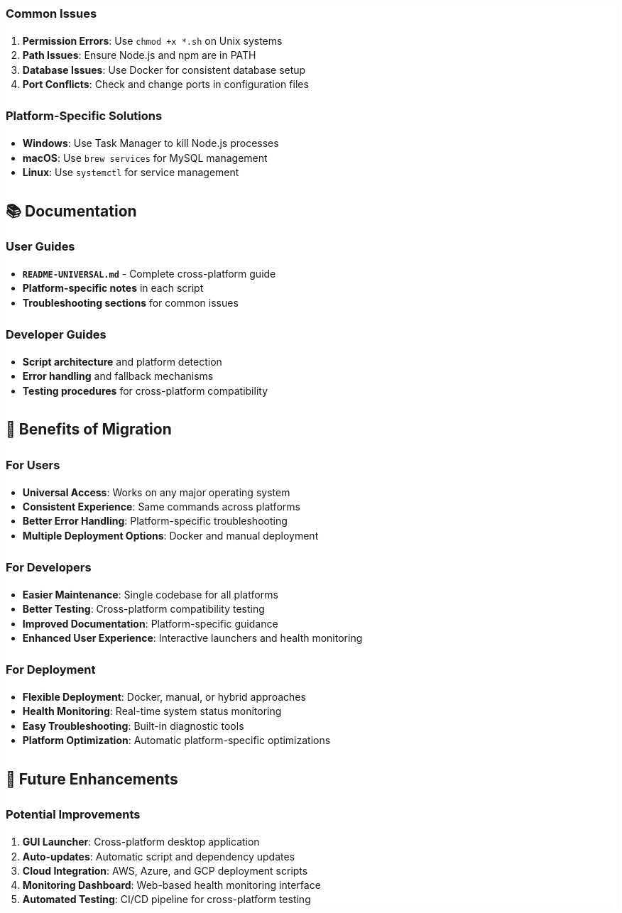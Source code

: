 ### Common Issues
1. **Permission Errors**: Use `chmod +x *.sh` on Unix systems
2. **Path Issues**: Ensure Node.js and npm are in PATH
3. **Database Issues**: Use Docker for consistent database setup
4. **Port Conflicts**: Check and change ports in configuration files

### Platform-Specific Solutions
- **Windows**: Use Task Manager to kill Node.js processes
- **macOS**: Use `brew services` for MySQL management
- **Linux**: Use `systemctl` for service management

## 📚 Documentation

### User Guides
- **`README-UNIVERSAL.md`** - Complete cross-platform guide
- **Platform-specific notes** in each script
- **Troubleshooting sections** for common issues

### Developer Guides
- **Script architecture** and platform detection
- **Error handling** and fallback mechanisms
- **Testing procedures** for cross-platform compatibility

## 🎉 Benefits of Migration

### For Users
- **Universal Access**: Works on any major operating system
- **Consistent Experience**: Same commands across platforms
- **Better Error Handling**: Platform-specific troubleshooting
- **Multiple Deployment Options**: Docker and manual deployment

### For Developers
- **Easier Maintenance**: Single codebase for all platforms
- **Better Testing**: Cross-platform compatibility testing
- **Improved Documentation**: Platform-specific guidance
- **Enhanced User Experience**: Interactive launchers and health monitoring

### For Deployment
- **Flexible Deployment**: Docker, manual, or hybrid approaches
- **Health Monitoring**: Real-time system status monitoring
- **Easy Troubleshooting**: Built-in diagnostic tools
- **Platform Optimization**: Automatic platform-specific optimizations

## 🔮 Future Enhancements

### Potential Improvements
1. **GUI Launcher**: Cross-platform desktop application
2. **Auto-updates**: Automatic script and dependency updates
3. **Cloud Integration**: AWS, Azure, and GCP deployment scripts
4. **Monitoring Dashboard**: Web-based health monitoring interface
5. **Automated Testing**: CI/CD pipeline for cross-platform testing

